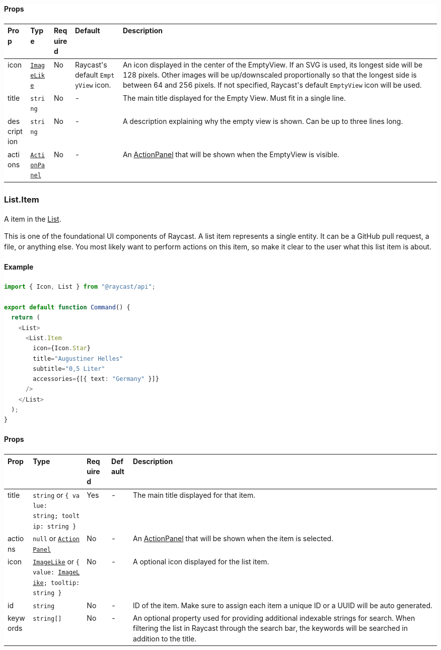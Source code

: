 #### Props

| Prop        | Type                                                      | Required | Default                             | Description                                                                                                                                                                                                                                                                           |
| :---------- | :-------------------------------------------------------- | :------- | :---------------------------------- | :------------------------------------------------------------------------------------------------------------------------------------------------------------------------------------------------------------------------------------------------------------------------------------ |
| icon        | <code>[ImageLike](./icons-and-images.md#imagelike)</code> | No       | Raycast's default `EmptyView` icon. | An icon displayed in the center of the EmptyView. If an SVG is used, its longest side will be 128 pixels. Other images will be up/downscaled proportionally so that the longest side is between 64 and 256 pixels. If not specified, Raycast's default `EmptyView` icon will be used. |
| title       | <code>string</code>                                       | No       | -                                   | The main title displayed for the Empty View. Must fit in a single line.                                                                                                                                                                                                               |
| description | <code>string</code>                                       | No       | -                                   | A description explaining why the empty view is shown. Can be up to three lines long.                                                                                                                                                                                                  |
| actions     | <code>[ActionPanel](./action-panel.md#actionpanel)</code> | No       | -                                   | An [ActionPanel](./action-panel.md#actionpanel) that will be shown when the EmptyView is visible.                                                                                                                                                                                     |

### List.Item

A item in the [List](#list).

This is one of the foundational UI components of Raycast. A list item represents a single entity. It can be a
GitHub pull request, a file, or anything else. You most likely want to perform actions on this item, so make it clear
to the user what this list item is about.

#### Example

```typescript
import { Icon, List } from "@raycast/api";

export default function Command() {
  return (
    <List>
      <List.Item
        icon={Icon.Star}
        title="Augustiner Helles"
        subtitle="0,5 Liter"
        accessories={[{ text: "Germany" }]}
      />
    </List>
  );
}
```

#### Props

| Prop        | Type                                                                                                                                               | Required | Default | Description                                                                                                                                                                                         |
| :---------- | :------------------------------------------------------------------------------------------------------------------------------------------------- | :------- | :------ | :-------------------------------------------------------------------------------------------------------------------------------------------------------------------------------------------------- |
| title       | <code>string</code> or <code>{ value: string; tooltip: string }</code>                                                                             | Yes      | -       | The main title displayed for that item.                                                                                                                                                             |
| actions     | <code>null</code> or <code>[ActionPanel](./action-panel.md#actionpanel)</code>                                                                     | No       | -       | An [ActionPanel](./action-panel.md#actionpanel) that will be shown when the item is selected.                                                                                                       |
| icon        | <code>[ImageLike](./icons-and-images.md#imagelike)</code> or <code>{ value: [ImageLike](./icons-and-images.md#imagelike); tooltip: string }</code> | No       | -       | A optional icon displayed for the list item.                                                                                                                                                        |
| id          | <code>string</code>                                                                                                                                | No       | -       | ID of the item. Make sure to assign each item a unique ID or a UUID will be auto generated.                                                                                                         |
| keywords    | <code>string[]</code>                                                                                                                              | No       | -       | An optional property used for providing additional indexable strings for search. When filtering the list in Raycast through the search bar, the keywords will be searched in addition to the title. |